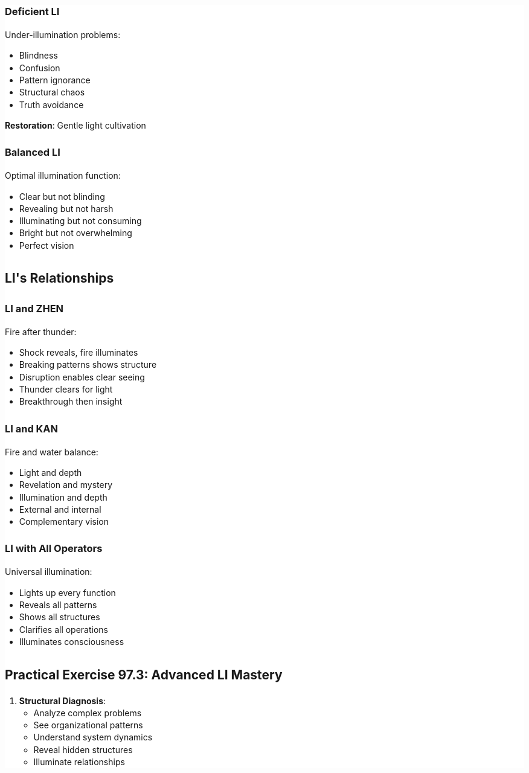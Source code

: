 ### **Deficient LI**
Under-illumination problems:
- Blindness
- Confusion
- Pattern ignorance
- Structural chaos
- Truth avoidance

**Restoration**: Gentle light cultivation

### **Balanced LI**
Optimal illumination function:
- Clear but not blinding
- Revealing but not harsh
- Illuminating but not consuming
- Bright but not overwhelming
- Perfect vision

## LI's Relationships

### **LI and ZHEN**
Fire after thunder:
- Shock reveals, fire illuminates
- Breaking patterns shows structure
- Disruption enables clear seeing
- Thunder clears for light
- Breakthrough then insight

### **LI and KAN**
Fire and water balance:
- Light and depth
- Revelation and mystery
- Illumination and depth
- External and internal
- Complementary vision

### **LI with All Operators**
Universal illumination:
- Lights up every function
- Reveals all patterns
- Shows all structures
- Clarifies all operations
- Illuminates consciousness

## Practical Exercise 97.3: Advanced LI Mastery

1. **Structural Diagnosis**:
   - Analyze complex problems
   - See organizational patterns
   - Understand system dynamics
   - Reveal hidden structures
   - Illuminate relationships
